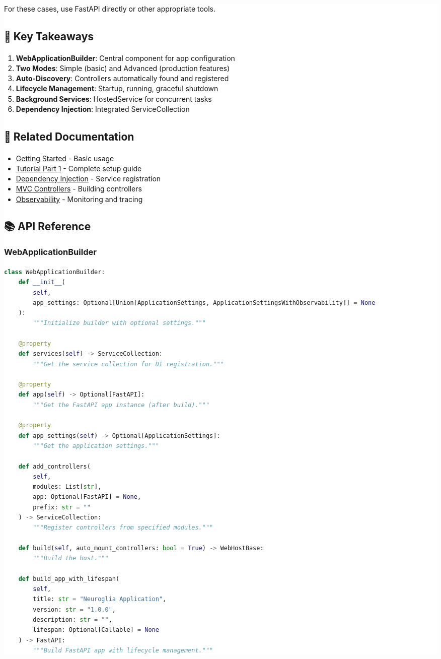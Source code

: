 For these cases, use FastAPI directly or other appropriate tools.

## 📝 Key Takeaways

1. **WebApplicationBuilder**: Central component for app configuration
2. **Two Modes**: Simple (basic) and Advanced (production features)
3. **Auto-Discovery**: Controllers automatically found and registered
4. **Lifecycle Management**: Startup, running, graceful shutdown
5. **Background Services**: HostedService for concurrent tasks
6. **Dependency Injection**: Integrated ServiceCollection

## 🔗 Related Documentation

- [Getting Started](../getting-started.md) - Basic usage
- [Tutorial Part 1](../tutorials/mario-pizzeria-01-setup.md) - Complete setup guide
- [Dependency Injection](../patterns/dependency-injection.md) - Service registration
- [MVC Controllers](mvc-controllers.md) - Building controllers
- [Observability](observability.md) - Monitoring and tracing

## 📚 API Reference

### WebApplicationBuilder

```python
class WebApplicationBuilder:
    def __init__(
        self,
        app_settings: Optional[Union[ApplicationSettings, ApplicationSettingsWithObservability]] = None
    ):
        """Initialize builder with optional settings."""

    @property
    def services(self) -> ServiceCollection:
        """Get the service collection for DI registration."""

    @property
    def app(self) -> Optional[FastAPI]:
        """Get the FastAPI app instance (after build)."""

    @property
    def app_settings(self) -> Optional[ApplicationSettings]:
        """Get the application settings."""

    def add_controllers(
        self,
        modules: List[str],
        app: Optional[FastAPI] = None,
        prefix: str = ""
    ) -> ServiceCollection:
        """Register controllers from specified modules."""

    def build(self, auto_mount_controllers: bool = True) -> WebHostBase:
        """Build the host."""

    def build_app_with_lifespan(
        self,
        title: str = "Neuroglia Application",
        version: str = "1.0.0",
        description: str = "",
        lifespan: Optional[Callable] = None
    ) -> FastAPI:
        """Build FastAPI app with lifecycle management."""
```